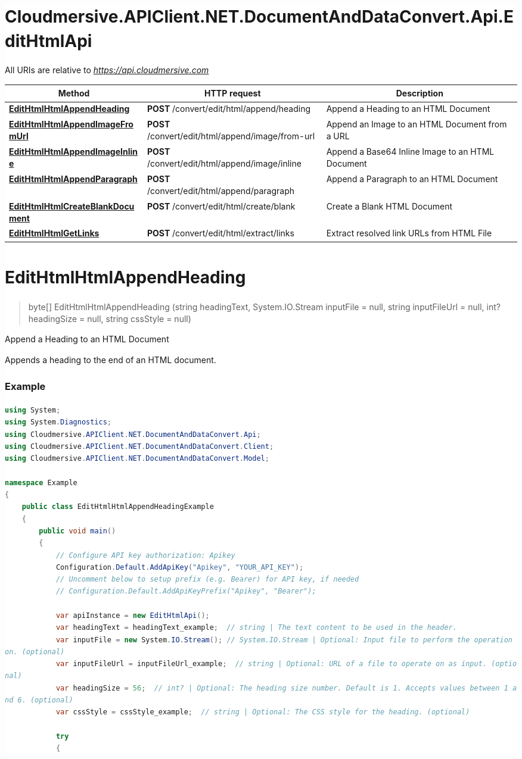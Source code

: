 # Cloudmersive.APIClient.NET.DocumentAndDataConvert.Api.EditHtmlApi

All URIs are relative to *https://api.cloudmersive.com*

Method | HTTP request | Description
------------- | ------------- | -------------
[**EditHtmlHtmlAppendHeading**](EditHtmlApi.md#edithtmlhtmlappendheading) | **POST** /convert/edit/html/append/heading | Append a Heading to an HTML Document
[**EditHtmlHtmlAppendImageFromUrl**](EditHtmlApi.md#edithtmlhtmlappendimagefromurl) | **POST** /convert/edit/html/append/image/from-url | Append an Image to an HTML Document from a URL
[**EditHtmlHtmlAppendImageInline**](EditHtmlApi.md#edithtmlhtmlappendimageinline) | **POST** /convert/edit/html/append/image/inline | Append a Base64 Inline Image to an HTML Document
[**EditHtmlHtmlAppendParagraph**](EditHtmlApi.md#edithtmlhtmlappendparagraph) | **POST** /convert/edit/html/append/paragraph | Append a Paragraph to an HTML Document
[**EditHtmlHtmlCreateBlankDocument**](EditHtmlApi.md#edithtmlhtmlcreateblankdocument) | **POST** /convert/edit/html/create/blank | Create a Blank HTML Document
[**EditHtmlHtmlGetLinks**](EditHtmlApi.md#edithtmlhtmlgetlinks) | **POST** /convert/edit/html/extract/links | Extract resolved link URLs from HTML File


<a name="edithtmlhtmlappendheading"></a>
# **EditHtmlHtmlAppendHeading**
> byte[] EditHtmlHtmlAppendHeading (string headingText, System.IO.Stream inputFile = null, string inputFileUrl = null, int? headingSize = null, string cssStyle = null)

Append a Heading to an HTML Document

Appends a heading to the end of an HTML document.

### Example
```csharp
using System;
using System.Diagnostics;
using Cloudmersive.APIClient.NET.DocumentAndDataConvert.Api;
using Cloudmersive.APIClient.NET.DocumentAndDataConvert.Client;
using Cloudmersive.APIClient.NET.DocumentAndDataConvert.Model;

namespace Example
{
    public class EditHtmlHtmlAppendHeadingExample
    {
        public void main()
        {
            // Configure API key authorization: Apikey
            Configuration.Default.AddApiKey("Apikey", "YOUR_API_KEY");
            // Uncomment below to setup prefix (e.g. Bearer) for API key, if needed
            // Configuration.Default.AddApiKeyPrefix("Apikey", "Bearer");

            var apiInstance = new EditHtmlApi();
            var headingText = headingText_example;  // string | The text content to be used in the header.
            var inputFile = new System.IO.Stream(); // System.IO.Stream | Optional: Input file to perform the operation on. (optional) 
            var inputFileUrl = inputFileUrl_example;  // string | Optional: URL of a file to operate on as input. (optional) 
            var headingSize = 56;  // int? | Optional: The heading size number. Default is 1. Accepts values between 1 and 6. (optional) 
            var cssStyle = cssStyle_example;  // string | Optional: The CSS style for the heading. (optional) 

            try
            {
```